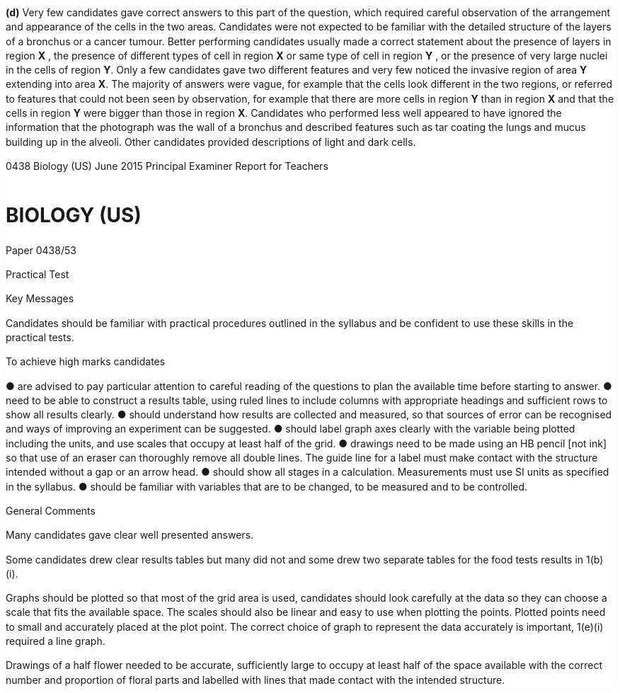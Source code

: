 **(d)** Very few candidates gave correct answers to this part of the question, which required careful observation of the arrangement and appearance of the cells in the two areas. Candidates were not expected to be familiar with the detailed structure of the layers of a bronchus or a cancer tumour. Better performing candidates usually made a correct statement about the presence of layers in region **X** , the presence of different types of cell in region **X** or same type of cell in region **Y** , or the presence of very large nuclei in the cells of region **Y**. Only a few candidates gave two different features and very few noticed the invasive region of area **Y** extending into area **X**. The majority of answers were vague, for example that the cells look different in the two regions, or referred to features that could not been seen by observation, for example that there are more cells in region **Y** than in region **X** and that the cells in region **Y** were bigger than those in region **X**. Candidates who performed less well appeared to have ignored the information that the photograph was the wall of a bronchus and described features such as tar coating the lungs and mucus building up in the alveoli. Other candidates provided descriptions of light and dark cells. 


 0438 Biology (US) June 2015 Principal Examiner Report for Teachers 

# BIOLOGY (US) 

 Paper 0438/53 

 Practical Test 

Key Messages 

Candidates should be familiar with practical procedures outlined in the syllabus and be confident to use these skills in the practical tests. 

To achieve high marks candidates 

● are advised to pay particular attention to careful reading of the questions to plan the available time before starting to answer. ● need to be able to construct a results table, using ruled lines to include columns with appropriate headings and sufficient rows to show all results clearly. ● should understand how results are collected and measured, so that sources of error can be recognised and ways of improving an experiment can be suggested. ● should label graph axes clearly with the variable being plotted including the units, and use scales that occupy at least half of the grid. ● drawings need to be made using an HB pencil [not ink] so that use of an eraser can thoroughly remove all double lines. The guide line for a label must make contact with the structure intended without a gap or an arrow head. ● should show all stages in a calculation. Measurements must use SI units as specified in the syllabus. ● should be familiar with variables that are to be changed, to be measured and to be controlled. 

General Comments 

Many candidates gave clear well presented answers. 

Some candidates drew clear results tables but many did not and some drew two separate tables for the food tests results in 1(b)(i). 

Graphs should be plotted so that most of the grid area is used, candidates should look carefully at the data so they can choose a scale that fits the available space. The scales should also be linear and easy to use when plotting the points. Plotted points need to small and accurately placed at the plot point. The correct choice of graph to represent the data accurately is important, 1(e)(i) required a line graph. 

Drawings of a half flower needed to be accurate, sufficiently large to occupy at least half of the space available with the correct number and proportion of floral parts and labelled with lines that made contact with the intended structure. 
